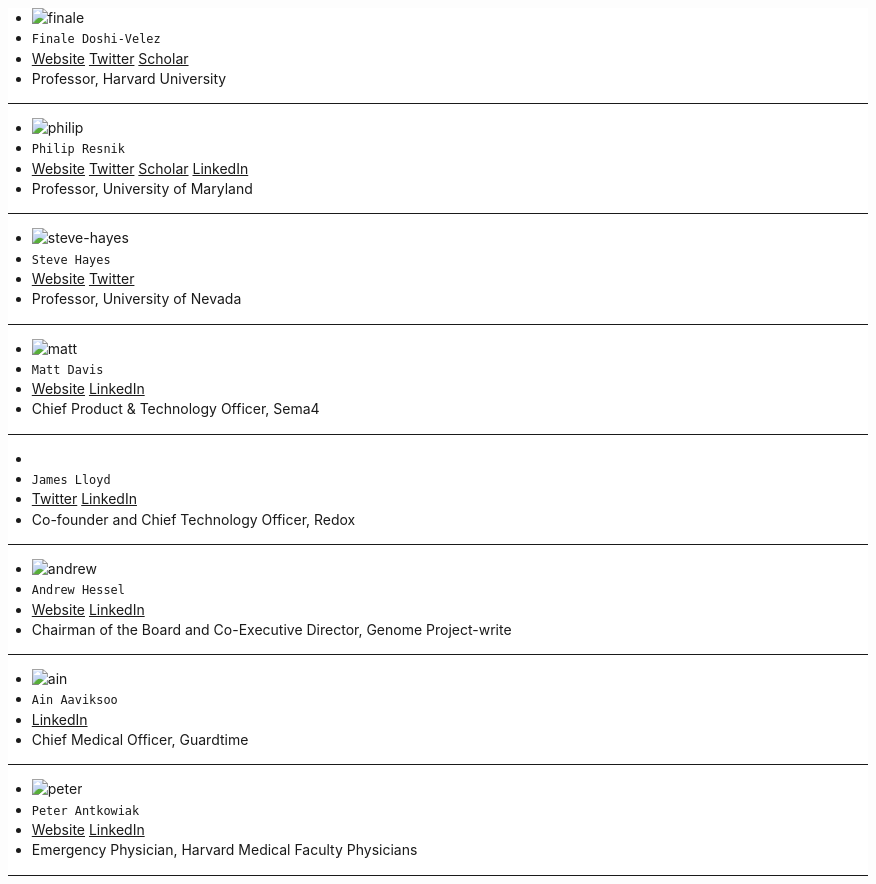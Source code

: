 - ![finale](/images/finale.jpg)
- `Finale Doshi-Velez`
- [Website](https://dtak.github.io/) [Twitter](https://twitter.com/finaledoshi) [Scholar](https://scholar.google.com/citations?user=hwQtFB0AAAAJ&hl=en)
- Professor, Harvard University

---

- ![philip](/images/philip.jpg)
- `Philip Resnik`
- [Website](http://users.umiacs.umd.edu/~resnik/) [Twitter](https://twitter.com/psresnik?lang=en) [Scholar](https://scholar.google.com/citations?user=71BFWc0AAAAJ&hl=en) [LinkedIn](https://www.linkedin.com/in/philip-resnik-a26593/)
- Professor, University of Maryland

---

- ![steve-hayes](/images/steve-hayes.jpg)
- `Steve Hayes`
- [Website](https://stevenchayes.com/) [Twitter](https://twitter.com/stevenchayes)
- Professor, University of Nevada

---

- ![matt](/images/matt.jpg)
- `Matt Davis`
- [Website](https://sema4.com/our-story/leadership/) [LinkedIn](https://www.linkedin.com/in/matthew-davis-51233386/)
- Chief Product & Technology Officer, Sema4

---

- 
- `James Lloyd`
- [Twitter](https://twitter.com/jameslloyd608) [LinkedIn]( https://www.linkedin.com/in/jameslloyd608) 
- Co-founder and Chief Technology Officer, Redox

---

- ![andrew](/images/andrew.jpg)
- `Andrew Hessel`
- [Website](https://engineeringbiologycenter.org/leadership/) [LinkedIn](https://www.linkedin.com/in/andrewhessel/)
- Chairman of the Board and Co-Executive Director, Genome Project-write

---

- ![ain](/images/ain.jpg)
- `Ain Aaviksoo`
- [LinkedIn](https://www.linkedin.com/in/ainaaviksoo)
- Chief Medical Officer, Guardtime

---

- ![peter](/images/peter.jpg)
- `Peter Antkowiak`
- [Website](https://www.emc-hmfp.org/peter-antkowiak) [LinkedIn](https://www.linkedin.com/in/psantkowiak/)
- Emergency Physician, Harvard Medical Faculty Physicians

---
